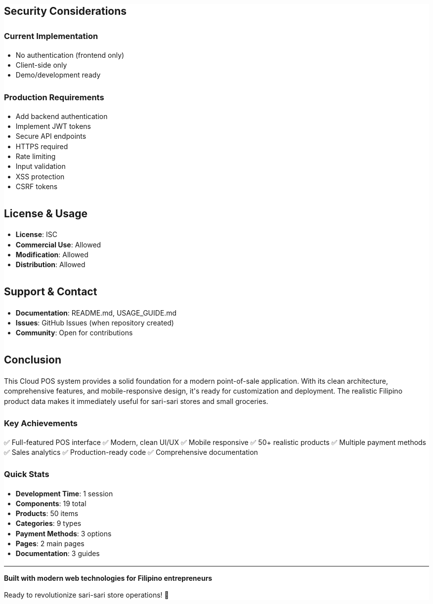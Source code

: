 ## Security Considerations

### Current Implementation
- No authentication (frontend only)
- Client-side only
- Demo/development ready

### Production Requirements
- Add backend authentication
- Implement JWT tokens
- Secure API endpoints
- HTTPS required
- Rate limiting
- Input validation
- XSS protection
- CSRF tokens

## License & Usage
- **License**: ISC
- **Commercial Use**: Allowed
- **Modification**: Allowed
- **Distribution**: Allowed

## Support & Contact
- **Documentation**: README.md, USAGE_GUIDE.md
- **Issues**: GitHub Issues (when repository created)
- **Community**: Open for contributions

## Conclusion

This Cloud POS system provides a solid foundation for a modern point-of-sale application. With its clean architecture, comprehensive features, and mobile-responsive design, it's ready for customization and deployment. The realistic Filipino product data makes it immediately useful for sari-sari stores and small groceries.

### Key Achievements
✅ Full-featured POS interface
✅ Modern, clean UI/UX
✅ Mobile responsive
✅ 50+ realistic products
✅ Multiple payment methods
✅ Sales analytics
✅ Production-ready code
✅ Comprehensive documentation

### Quick Stats
- **Development Time**: 1 session
- **Components**: 19 total
- **Products**: 50 items
- **Categories**: 9 types
- **Payment Methods**: 3 options
- **Pages**: 2 main pages
- **Documentation**: 3 guides

---

**Built with modern web technologies for Filipino entrepreneurs**

Ready to revolutionize sari-sari store operations! 🚀
